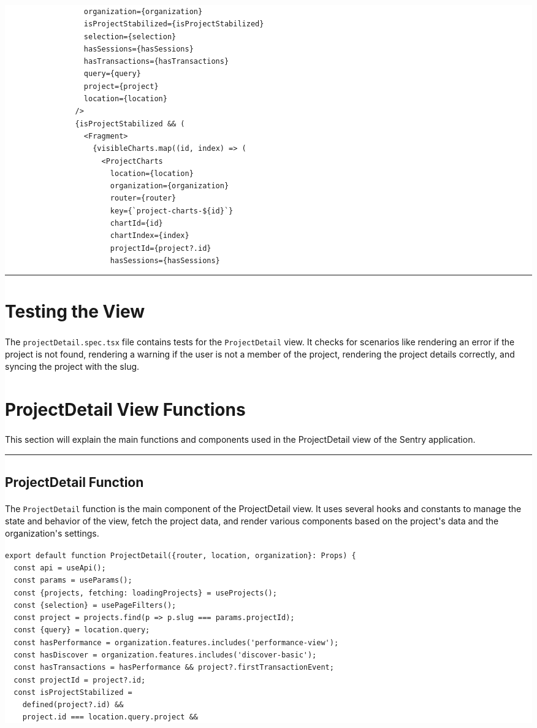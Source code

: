 ```tsx
                  organization={organization}
                  isProjectStabilized={isProjectStabilized}
                  selection={selection}
                  hasSessions={hasSessions}
                  hasTransactions={hasTransactions}
                  query={query}
                  project={project}
                  location={location}
                />
                {isProjectStabilized && (
                  <Fragment>
                    {visibleCharts.map((id, index) => (
                      <ProjectCharts
                        location={location}
                        organization={organization}
                        router={router}
                        key={`project-charts-${id}`}
                        chartId={id}
                        chartIndex={index}
                        projectId={project?.id}
                        hasSessions={hasSessions}
```

---

</SwmSnippet>

# Testing the View

The `projectDetail.spec.tsx` file contains tests for the `ProjectDetail` view. It checks for scenarios like rendering an error if the project is not found, rendering a warning if the user is not a member of the project, rendering the project details correctly, and syncing the project with the slug.

# ProjectDetail View Functions

This section will explain the main functions and components used in the ProjectDetail view of the Sentry application.

<SwmSnippet path="/static/app/views/projectDetail/projectDetail.tsx" line="54">

---

## ProjectDetail Function

The `ProjectDetail` function is the main component of the ProjectDetail view. It uses several hooks and constants to manage the state and behavior of the view, fetch the project data, and render various components based on the project's data and the organization's settings.

```tsx
export default function ProjectDetail({router, location, organization}: Props) {
  const api = useApi();
  const params = useParams();
  const {projects, fetching: loadingProjects} = useProjects();
  const {selection} = usePageFilters();
  const project = projects.find(p => p.slug === params.projectId);
  const {query} = location.query;
  const hasPerformance = organization.features.includes('performance-view');
  const hasDiscover = organization.features.includes('discover-basic');
  const hasTransactions = hasPerformance && project?.firstTransactionEvent;
  const projectId = project?.id;
  const isProjectStabilized =
    defined(project?.id) &&
    project.id === location.query.project &&
```